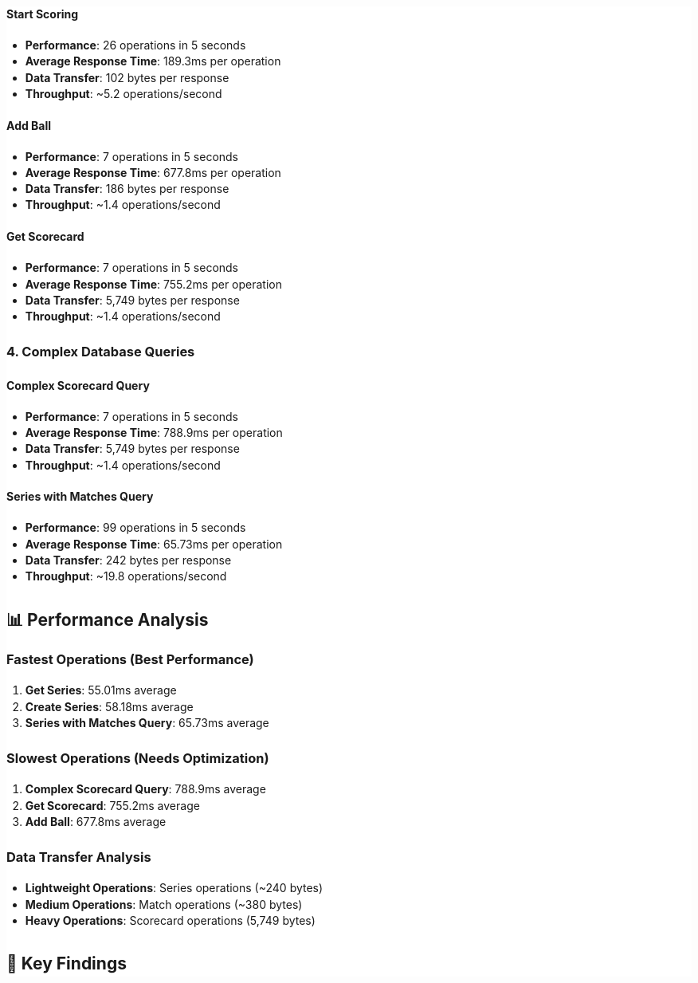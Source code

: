 #### **Start Scoring**
- **Performance**: 26 operations in 5 seconds
- **Average Response Time**: 189.3ms per operation
- **Data Transfer**: 102 bytes per response
- **Throughput**: ~5.2 operations/second

#### **Add Ball**
- **Performance**: 7 operations in 5 seconds
- **Average Response Time**: 677.8ms per operation
- **Data Transfer**: 186 bytes per response
- **Throughput**: ~1.4 operations/second

#### **Get Scorecard**
- **Performance**: 7 operations in 5 seconds
- **Average Response Time**: 755.2ms per operation
- **Data Transfer**: 5,749 bytes per response
- **Throughput**: ~1.4 operations/second

### **4. Complex Database Queries**

#### **Complex Scorecard Query**
- **Performance**: 7 operations in 5 seconds
- **Average Response Time**: 788.9ms per operation
- **Data Transfer**: 5,749 bytes per response
- **Throughput**: ~1.4 operations/second

#### **Series with Matches Query**
- **Performance**: 99 operations in 5 seconds
- **Average Response Time**: 65.73ms per operation
- **Data Transfer**: 242 bytes per response
- **Throughput**: ~19.8 operations/second

## 📊 **Performance Analysis**

### **Fastest Operations** (Best Performance)
1. **Get Series**: 55.01ms average
2. **Create Series**: 58.18ms average
3. **Series with Matches Query**: 65.73ms average

### **Slowest Operations** (Needs Optimization)
1. **Complex Scorecard Query**: 788.9ms average
2. **Get Scorecard**: 755.2ms average
3. **Add Ball**: 677.8ms average

### **Data Transfer Analysis**
- **Lightweight Operations**: Series operations (~240 bytes)
- **Medium Operations**: Match operations (~380 bytes)
- **Heavy Operations**: Scorecard operations (5,749 bytes)

## 🎯 **Key Findings**
